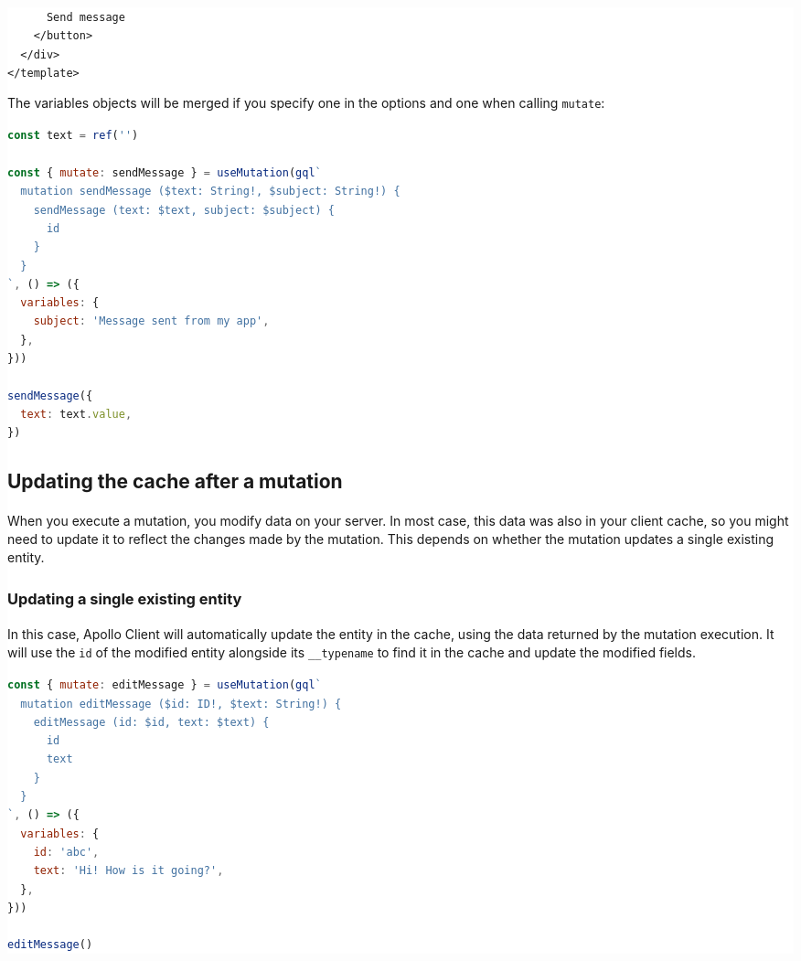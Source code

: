 ```vue{2,8,16-20,23,32,34}
      Send message
    </button>
  </div>
</template>
```

The variables objects will be merged if you specify one in the options and one when calling `mutate`:

```js
const text = ref('')

const { mutate: sendMessage } = useMutation(gql`
  mutation sendMessage ($text: String!, $subject: String!) {
    sendMessage (text: $text, subject: $subject) {
      id
    }
  }
`, () => ({
  variables: {
    subject: 'Message sent from my app',
  },
}))

sendMessage({
  text: text.value,
})
```

## Updating the cache after a mutation

When you execute a mutation, you modify data on your server. In most case, this data was also in your client cache, so you might need to update it to reflect the changes made by the mutation. This depends on whether the mutation updates a single existing entity.

### Updating a single existing entity

In this case, Apollo Client will automatically update the entity in the cache, using the data returned by the mutation execution. It will use the `id` of the modified entity alongside its `__typename` to find it in the cache and update the modified fields.

```js
const { mutate: editMessage } = useMutation(gql`
  mutation editMessage ($id: ID!, $text: String!) {
    editMessage (id: $id, text: $text) {
      id
      text
    }
  }
`, () => ({
  variables: {
    id: 'abc',
    text: 'Hi! How is it going?',
  },
}))

editMessage()
```

